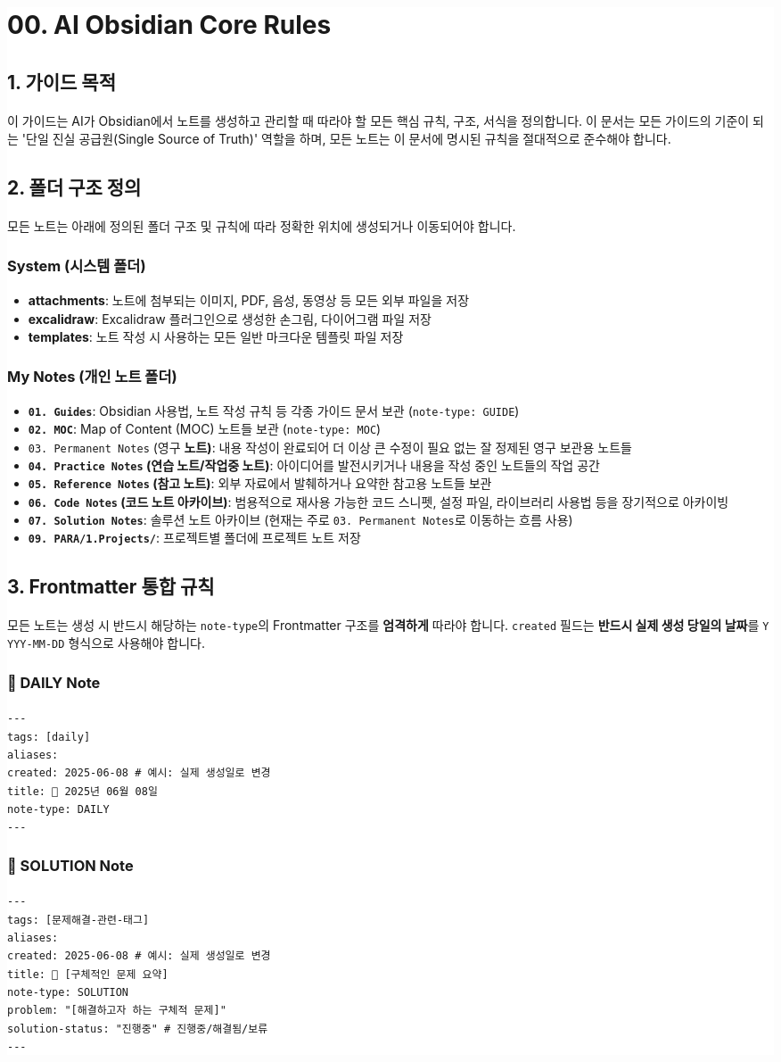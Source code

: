 # 00. AI Obsidian Core Rules

## 1. 가이드 목적

이 가이드는 AI가 Obsidian에서 노트를 생성하고 관리할 때 따라야 할 모든 핵심 규칙, 구조, 서식을 정의합니다. 이 문서는 모든 가이드의 기준이 되는 '단일 진실 공급원(Single Source of Truth)' 역할을 하며, 모든 노트는 이 문서에 명시된 규칙을 절대적으로 준수해야 합니다.

## 2. 폴더 구조 정의

모든 노트는 아래에 정의된 폴더 구조 및 규칙에 따라 정확한 위치에 생성되거나 이동되어야 합니다.

### System (시스템 폴더)

- **attachments**: 노트에 첨부되는 이미지, PDF, 음성, 동영상 등 모든 외부 파일을 저장
- **excalidraw**: Excalidraw 플러그인으로 생성한 손그림, 다이어그램 파일 저장
- **templates**: 노트 작성 시 사용하는 모든 일반 마크다운 템플릿 파일 저장
    
### My Notes (개인 노트 폴더)

- **`01. Guides`**: Obsidian 사용법, 노트 작성 규칙 등 각종 가이드 문서 보관 (`note-type: GUIDE`)
- **`02. MOC`**: Map of Content (MOC) 노트들 보관 (`note-type: MOC`)
- `03. Permanent Notes` (영구 **노트)**: 내용 작성이 완료되어 더 이상 큰 수정이 필요 없는 잘 정제된 영구 보관용 노트들
- **`04. Practice Notes` (연습 노트/작업중 노트)**: 아이디어를 발전시키거나 내용을 작성 중인 노트들의 작업 공간
- **`05. Reference Notes` (참고 노트)**: 외부 자료에서 발췌하거나 요약한 참고용 노트들 보관
- **`06. Code Notes` (코드 노트 아카이브)**: 범용적으로 재사용 가능한 코드 스니펫, 설정 파일, 라이브러리 사용법 등을 장기적으로 아카이빙
- **`07. Solution Notes`**: 솔루션 노트 아카이브 (현재는 주로 `03. Permanent Notes`로 이동하는 흐름 사용)
- **`09. PARA/1.Projects/`**: 프로젝트별 폴더에 프로젝트 노트 저장

## 3. Frontmatter 통합 규칙

모든 노트는 생성 시 반드시 해당하는 `note-type`의 Frontmatter 구조를 **엄격하게** 따라야 합니다. `created` 필드는 **반드시 실제 생성 당일의 날짜**를 `YYYY-MM-DD` 형식으로 사용해야 합니다.

### 📅 DAILY Note

```
---
tags: [daily]
aliases: 
created: 2025-06-08 # 예시: 실제 생성일로 변경
title: 📅 2025년 06월 08일
note-type: DAILY
---
```

### 🔬 SOLUTION Note

```
---
tags: [문제해결-관련-태그]
aliases: 
created: 2025-06-08 # 예시: 실제 생성일로 변경
title: 🔬 [구체적인 문제 요약]
note-type: SOLUTION
problem: "[해결하고자 하는 구체적 문제]"
solution-status: "진행중" # 진행중/해결됨/보류
---
```
